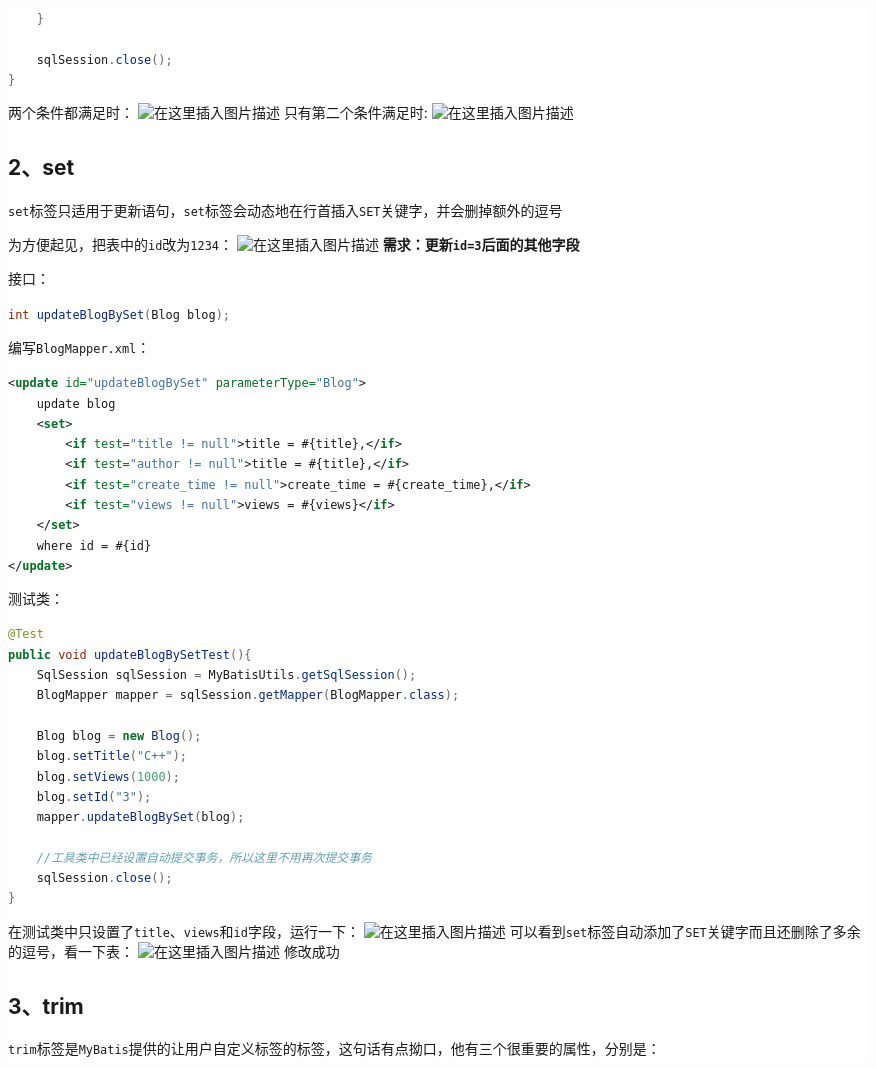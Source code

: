 ```java
    }

    sqlSession.close();
}
```

两个条件都满足时：
![在这里插入图片描述](https://img-blog.csdnimg.cn/20210127160510771.png)
只有第二个条件满足时:
![在这里插入图片描述](https://img-blog.csdnimg.cn/20210127160423131.png)
## 2、set
`set`标签只适用于更新语句，`set`标签会动态地在行首插入`SET`关键字，并会删掉额外的逗号

为方便起见，把表中的`id`改为`1234`：
![在这里插入图片描述](https://img-blog.csdnimg.cn/20210127160748641.png)
**需求：更新`id=3`后面的其他字段**

接口：
```java
int updateBlogBySet(Blog blog);
```
编写`BlogMapper.xml`：
```xml
<update id="updateBlogBySet" parameterType="Blog">
    update blog
    <set>
        <if test="title != null">title = #{title},</if>
        <if test="author != null">title = #{title},</if>
        <if test="create_time != null">create_time = #{create_time},</if>
        <if test="views != null">views = #{views}</if>
    </set>
    where id = #{id}
</update>
```
测试类：
```java
@Test
public void updateBlogBySetTest(){
    SqlSession sqlSession = MyBatisUtils.getSqlSession();
    BlogMapper mapper = sqlSession.getMapper(BlogMapper.class);

    Blog blog = new Blog();
    blog.setTitle("C++");
    blog.setViews(1000);
    blog.setId("3");
    mapper.updateBlogBySet(blog);

    //工具类中已经设置自动提交事务，所以这里不用再次提交事务
    sqlSession.close();
}
```
在测试类中只设置了`title`、`views`和`id`字段，运行一下：
![在这里插入图片描述](https://img-blog.csdnimg.cn/20210127161708464.png)
可以看到`set`标签自动添加了`SET`关键字而且还删除了多余的逗号，看一下表：
![在这里插入图片描述](https://img-blog.csdnimg.cn/20210127161757519.png)
修改成功
## 3、trim
`trim`标签是`MyBatis`提供的让用户自定义标签的标签，这句话有点拗口，他有三个很重要的属性，分别是：
